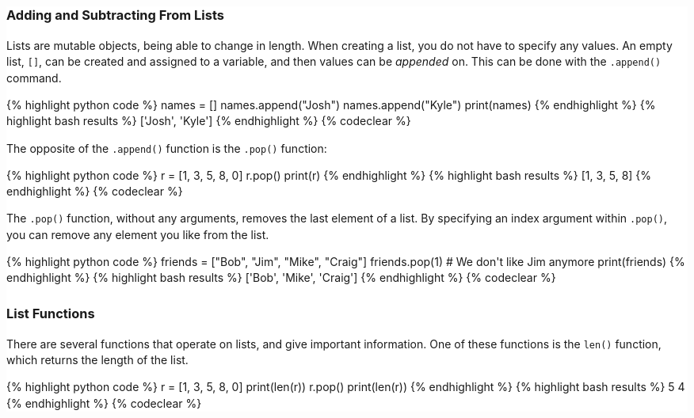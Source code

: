 ### Adding and Subtracting From Lists

Lists are mutable objects, being able to change in length. When creating a list, you do not have to specify any values. An empty list, `[]`, can be created and assigned to a variable, and then values can be *appended* on. This can be done with the `.append()` command.

{% highlight python code %}
names = []
names.append("Josh")
names.append("Kyle")
print(names)
{% endhighlight %}
{% highlight bash results %}
['Josh', 'Kyle']
{% endhighlight %}
{% codeclear %}

The opposite of the `.append()` function is the `.pop()` function:

{% highlight python code %}
r = [1, 3, 5, 8, 0]
r.pop()
print(r)
{% endhighlight %}
{% highlight bash results %}
[1, 3, 5, 8]
{% endhighlight %}
{% codeclear %}

The `.pop()` function, without any arguments, removes the last element of a list. By specifying an index argument within `.pop()`, you can remove any element you like from the list.

{% highlight python code %}
friends = ["Bob", "Jim", "Mike", "Craig"]
friends.pop(1)  # We don't like Jim anymore
print(friends)
{% endhighlight %}
{% highlight bash results %}
['Bob', 'Mike', 'Craig']
{% endhighlight %}
{% codeclear %}

### List Functions

There are several functions that operate on lists, and give important information. One of these functions is the `len()` function, which returns the length of the list.

{% highlight python code %}
r = [1, 3, 5, 8, 0]
print(len(r))
r.pop()
print(len(r))
{% endhighlight %}
{% highlight bash results %}
5
4
{% endhighlight %}
{% codeclear %}

